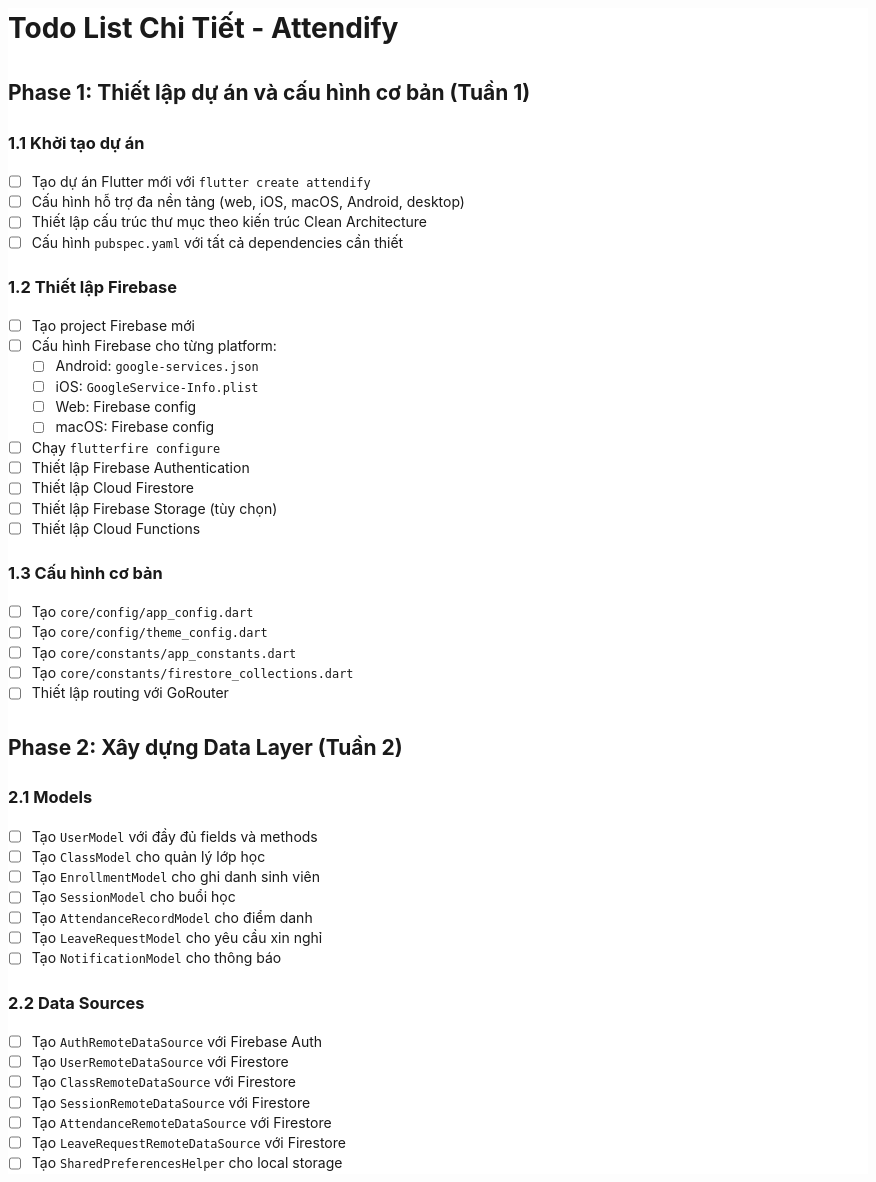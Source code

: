 # Todo List Chi Tiết - Attendify

## Phase 1: Thiết lập dự án và cấu hình cơ bản (Tuần 1)

### 1.1 Khởi tạo dự án
- [ ] Tạo dự án Flutter mới với `flutter create attendify`
- [ ] Cấu hình hỗ trợ đa nền tảng (web, iOS, macOS, Android, desktop)
- [ ] Thiết lập cấu trúc thư mục theo kiến trúc Clean Architecture
- [ ] Cấu hình `pubspec.yaml` với tất cả dependencies cần thiết

### 1.2 Thiết lập Firebase
- [ ] Tạo project Firebase mới
- [ ] Cấu hình Firebase cho từng platform:
  - [ ] Android: `google-services.json`
  - [ ] iOS: `GoogleService-Info.plist`
  - [ ] Web: Firebase config
  - [ ] macOS: Firebase config
- [ ] Chạy `flutterfire configure`
- [ ] Thiết lập Firebase Authentication
- [ ] Thiết lập Cloud Firestore
- [ ] Thiết lập Firebase Storage (tùy chọn)
- [ ] Thiết lập Cloud Functions

### 1.3 Cấu hình cơ bản
- [ ] Tạo `core/config/app_config.dart`
- [ ] Tạo `core/config/theme_config.dart`
- [ ] Tạo `core/constants/app_constants.dart`
- [ ] Tạo `core/constants/firestore_collections.dart`
- [ ] Thiết lập routing với GoRouter

## Phase 2: Xây dựng Data Layer (Tuần 2)

### 2.1 Models
- [ ] Tạo `UserModel` với đầy đủ fields và methods
- [ ] Tạo `ClassModel` cho quản lý lớp học
- [ ] Tạo `EnrollmentModel` cho ghi danh sinh viên
- [ ] Tạo `SessionModel` cho buổi học
- [ ] Tạo `AttendanceRecordModel` cho điểm danh
- [ ] Tạo `LeaveRequestModel` cho yêu cầu xin nghỉ
- [ ] Tạo `NotificationModel` cho thông báo

### 2.2 Data Sources
- [ ] Tạo `AuthRemoteDataSource` với Firebase Auth
- [ ] Tạo `UserRemoteDataSource` với Firestore
- [ ] Tạo `ClassRemoteDataSource` với Firestore
- [ ] Tạo `SessionRemoteDataSource` với Firestore
- [ ] Tạo `AttendanceRemoteDataSource` với Firestore
- [ ] Tạo `LeaveRequestRemoteDataSource` với Firestore
- [ ] Tạo `SharedPreferencesHelper` cho local storage
